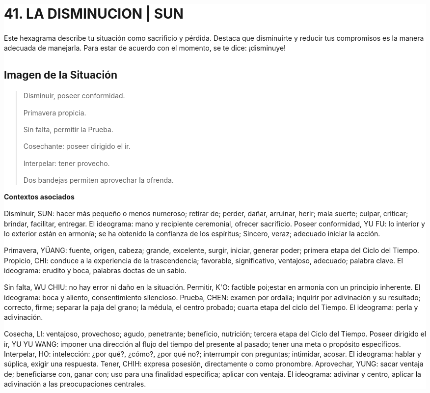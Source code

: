 # 41. LA DISMINUCION | SUN

Este hexagrama describe tu situación como sacrificio y pérdida. Destaca que
disminuirte y reducir tus compromisos es la manera adecuada de manejarla.
Para estar de acuerdo con el momento, se te dice: ¡disminuye!

## Imagen de la Situación

> Disminuir, poseer conformidad.
> 
> Primavera propicia.
> 
> Sin falta, permitir la Prueba.
> 
> Cosechante: poseer dirigido el ir.
> 
> Interpelar: tener provecho.
> 
> Dos bandejas permiten aprovechar la ofrenda.

**Contextos asociados**

Disminuir, SUN: hacer más pequeño o menos
numeroso; retirar de; perder, dañar, arruinar, herir; mala suerte; culpar, criticar;
brindar, facilitar, entregar. El ideograma: mano y recipiente ceremonial, ofrecer
sacrificio. Poseer conformidad, YU FU: lo interior y lo exterior están en
armonía; se ha obtenido la confianza de los espíritus; Sincero, veraz; adecuado
iniciar la acción.

Primavera, YÜANG: fuente, origen, cabeza; grande, excelente, surgir,
iniciar, generar poder; primera etapa del Ciclo del Tiempo. Propicio, CHI:
conduce a la experiencia de la trascendencia; favorable, significativo, ventajoso,
adecuado; palabra clave. El ideograma: erudito y boca, palabras doctas de un
sabio.

Sin falta, WU CHIU: no hay error ni daño en la situación. Permitir, K'O:
factible poi;estar en armonía con un principio inherente. El ideograma: boca y
aliento, consentimiento silencioso. Prueba, CHEN: examen por ordalía; inquirir
por adivinación y su resultado; correcto, firme; separar la paja del grano; la
médula, el centro probado; cuarta etapa del ciclo del Tiempo. El ideograma:
perla y adivinación.

Cosecha, LI: ventajoso, provechoso; agudo, penetrante; beneficio,
nutrición; tercera etapa del Ciclo del Tiempo. Poseer dirigido el ir, YU YU
WANG: imponer una dirección al flujo del tiempo del presente al pasado;
tener una meta o propósito específicos. Interpelar, HO: intelección: ¿por qué?,
¿cómo?, ¿por qué no?; interrumpir con preguntas; intimidar, acosar. El
ideograma: hablar y súplica, exigir una respuesta. Tener, CHIH: expresa
posesión, directamente o como pronombre. Aprovechar, YUNG: sacar ventaja
de; beneficiarse con, ganar con; uso para una finalidad específica; aplicar con
ventaja. El ideograma: adivinar y centro, aplicar la adivinación a las
preocupaciones centrales.
